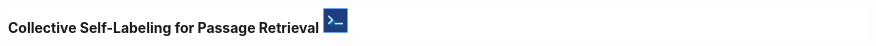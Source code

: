 <div><b>Collective Self-Labeling for Passage Retrieval</b> <a href="https://github.com/jihyukkim-nlp/CollectiveKD"><img src="/assets/images/code-badge.png" width="25" height="25"/></a>